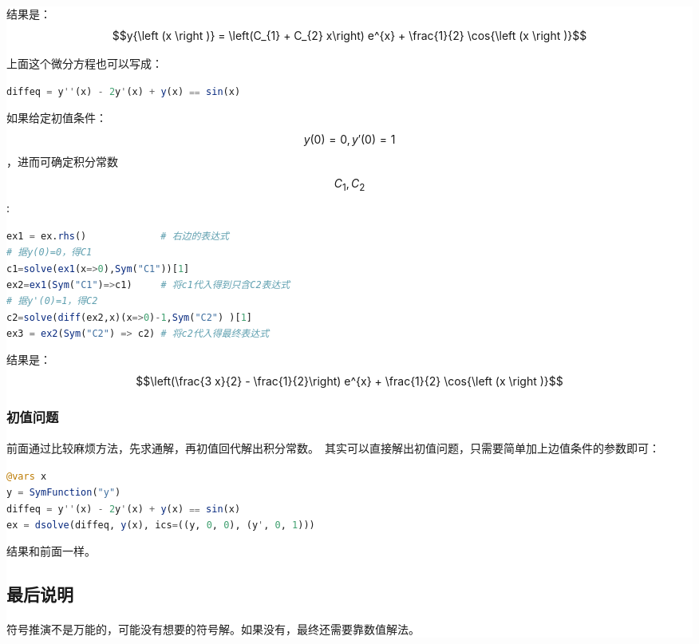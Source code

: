 结果是：$$y{\left (x \right )} = \left(C_{1} + C_{2} x\right) e^{x} + \frac{1}{2} \cos{\left (x \right )}$$

上面这个微分方程也可以写成：

```julia
diffeq = y''(x) - 2y'(x) + y(x) ⩵ sin(x)
```

如果给定初值条件：$$y(0)=0,y'(0)=1$$，进而可确定积分常数$$C_1,C_2$$:

```julia
ex1 = ex.rhs()             # 右边的表达式
# 据y(0)=0，得C1
c1=solve(ex1(x=>0),Sym("C1"))[1]  
ex2=ex1(Sym("C1")=>c1)     # 将c1代入得到只含C2表达式
# 据y'(0)=1，得C2
c2=solve(diff(ex2,x)(x=>0)-1,Sym("C2") )[1]　
ex3 = ex2(Sym("C2") => c2) # 将c2代入得最终表达式
```

结果是：$$\left(\frac{3 x}{2} - \frac{1}{2}\right) e^{x} + \frac{1}{2} \cos{\left (x \right )}$$

### 初值问题

前面通过比较麻烦方法，先求通解，再初值回代解出积分常数。　其实可以直接解出初值问题，只需要简单加上边值条件的参数即可：

```julia
@vars x
y = SymFunction("y")
diffeq = y''(x) - 2y'(x) + y(x) ⩵ sin(x)
ex = dsolve(diffeq, y(x), ics=((y, 0, 0), (y', 0, 1)))
```

结果和前面一样。

## 最后说明

符号推演不是万能的，可能没有想要的符号解。如果没有，最终还需要靠数值解法。
